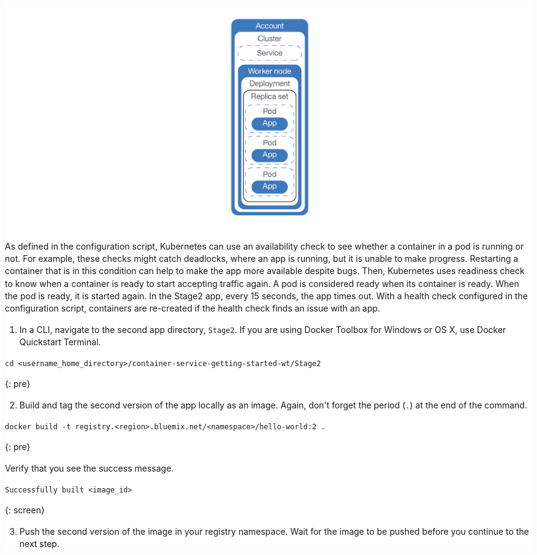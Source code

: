 <a href="https://console.bluemix.net/docs/api/content/containers/images/cs_app_tutorial_components2.png">![Deployment setup](images/cs_app_tutorial_components2.png)</a>


As defined in the configuration script, Kubernetes can use an availability check to see whether a container in a pod is running or not. For example, these checks might catch deadlocks, where an app is running, but it is unable to make progress. Restarting a container that is in this condition can help to make the app more available despite bugs. Then, Kubernetes uses readiness check to know when a container is ready to start accepting traffic again. A pod is considered ready when its container is ready. When the pod is ready, it is started again. In the Stage2 app, every 15 seconds, the app times out. With a health check configured in the configuration script, containers are re-created if the health check finds an issue with an app.

1.  In a CLI, navigate to the second app directory, `Stage2`. If you are using Docker Toolbox for Windows or OS X, use Docker Quickstart Terminal.

  ```
  cd <username_home_directory>/container-service-getting-started-wt/Stage2
  ```
  {: pre}

2.  Build and tag the second version of the app locally as an image. Again, don't forget the period (`.`) at the end of the command.

  ```
  docker build -t registry.<region>.bluemix.net/<namespace>/hello-world:2 .
  ```
  {: pre}

  Verify that you see the success message.

  ```
  Successfully built <image_id>
  ```
  {: screen}

3.  Push the second version of the image in your registry namespace. Wait for the image to be pushed before you continue to the next step.

